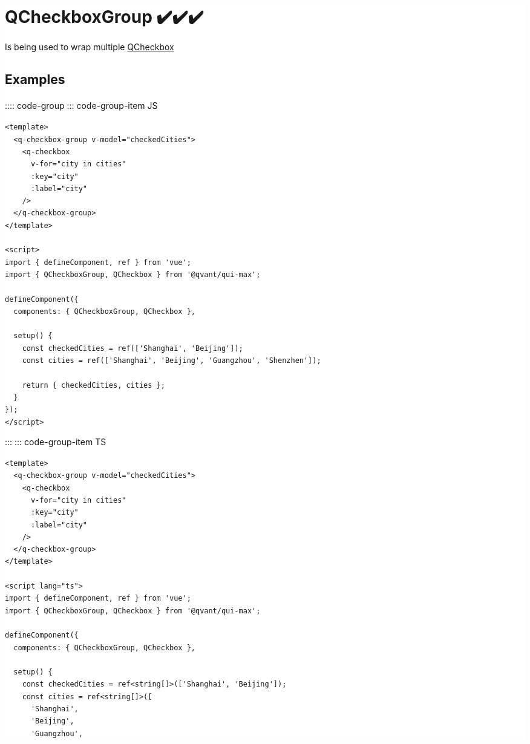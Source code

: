 # QCheckboxGroup ✔️✔️✔️

Is being used to wrap multiple [QCheckbox](/qui-max/components/QCheckbox)

## Examples

:::: code-group
::: code-group-item JS

```vue
<template>
  <q-checkbox-group v-model="checkedCities">
    <q-checkbox
      v-for="city in cities"
      :key="city"
      :label="city"
    />
  </q-checkbox-group>
</template>

<script>
import { defineComponent, ref } from 'vue';
import { QCheckboxGroup, QCheckbox } from '@qvant/qui-max';

defineComponent({
  components: { QCheckboxGroup, QCheckbox },

  setup() {
    const checkedCities = ref(['Shanghai', 'Beijing']);
    const cities = ref(['Shanghai', 'Beijing', 'Guangzhou', 'Shenzhen']);

    return { checkedCities, cities };
  }
});
</script>
```

:::
::: code-group-item TS

```vue
<template>
  <q-checkbox-group v-model="checkedCities">
    <q-checkbox
      v-for="city in cities"
      :key="city"
      :label="city"
    />
  </q-checkbox-group>
</template>

<script lang="ts">
import { defineComponent, ref } from 'vue';
import { QCheckboxGroup, QCheckbox } from '@qvant/qui-max';

defineComponent({
  components: { QCheckboxGroup, QCheckbox },

  setup() {
    const checkedCities = ref<string[]>(['Shanghai', 'Beijing']);
    const cities = ref<string[]>([
      'Shanghai',
      'Beijing',
      'Guangzhou',
```